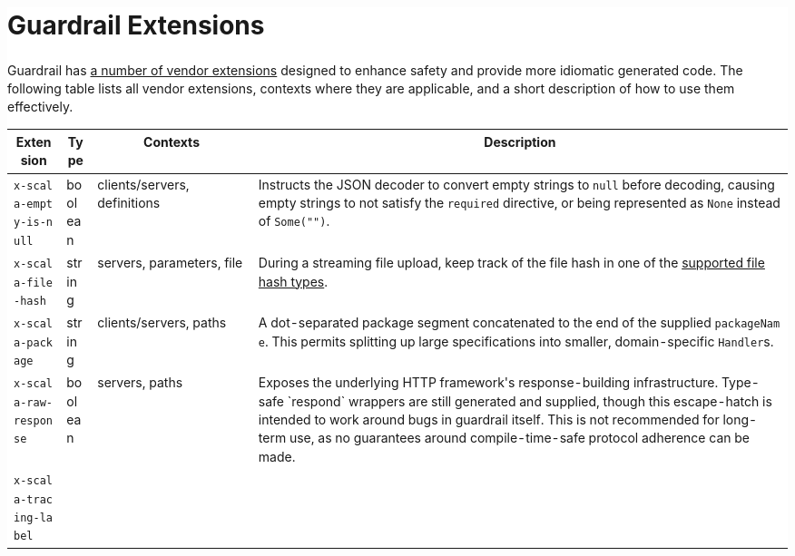 Guardrail Extensions
====================

Guardrail has [a number of vendor extensions](https://github.com/twilio/guardrail/blob/cbf9acd9e8ff226cc0f4bbf2f278669071126d5e/modules/codegen/src/main/scala/com/twilio/guardrail/extract/package.scala) designed to enhance safety and provide more idiomatic generated code. The following table lists all vendor extensions, contexts where they are applicable, and a short description of how to use them effectively.

<table>
  <thead>
    <tr>
      <th>Extension</th>
      <th>Type</th>
      <th>Contexts</th>
      <th>Description</th>
    </tr>
  </thead>
  <tbody>
    <tr>
      <td nowrap><code>x-scala-empty-is-null</code></td>
      <td>boolean</td>
      <td>clients/servers, definitions</td>
      <td>
        Instructs the JSON decoder to convert empty strings to <code>null</code> before
        decoding, causing empty strings to not satisfy the <code>required</code> directive,
        or being represented as <code>None</code> instead of <code>Some("")</code>.
      </td>
    </tr>
    <tr>
      <td nowrap><code>x-scala-file-hash</code></td>
      <td>string</td>
      <td nowrap>servers, parameters, file</td>
      <td>
        During a streaming file upload, keep track of the file hash in one of
        the <a href="https://docs.oracle.com/javase/8/docs/technotes/guides/security/StandardNames.html#MessageDigest">supported file hash types</a>.
      </td>
    </tr>
    <tr>
      <td nowrap><code>x-scala-package</code></td>
      <td>string</td>
      <td nowrap>clients/servers, paths</td>
      <td>
        A dot-separated package segment concatenated to the end of the supplied
        <code>packageName</code>. This permits splitting up large specifications
        into smaller, domain-specific <code>Handler</code>s.
      </td>
    </tr>
    <tr>
      <td nowrap><code>x-scala-raw-response</code></td>
      <td>boolean</td>
      <td nowrap>servers, paths</td>
      <td>
        Exposes the underlying HTTP framework's response-building
        infrastructure. Type-safe `respond` wrappers are still generated
        and supplied, though this escape-hatch is intended to work around
        bugs in guardrail itself. This is not recommended for long-term use,
        as no guarantees around compile-time-safe protocol adherence can be
        made.
      </td>
    </tr>
    <tr>
      <td nowrap><code>x-scala-tracing-label</code></td>